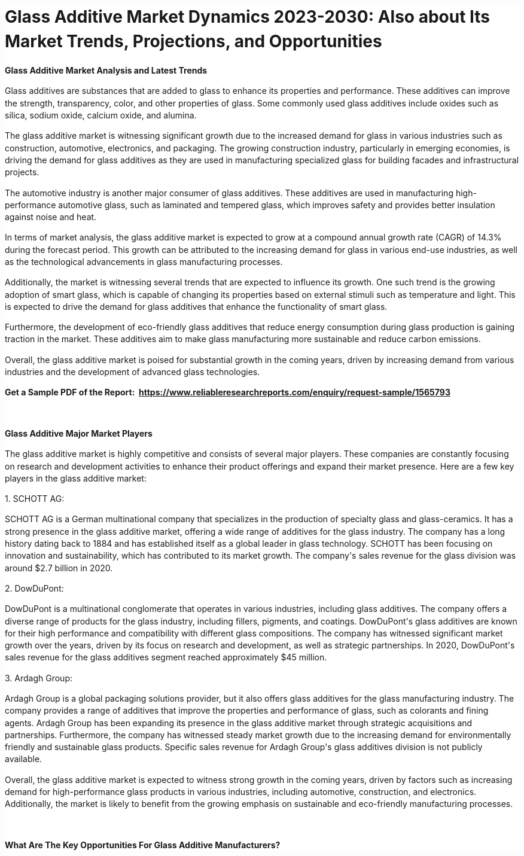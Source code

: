 <p><h1>Glass Additive Market Dynamics 2023-2030: Also about Its Market Trends, Projections, and Opportunities</h1></p><p><strong>Glass Additive Market Analysis and Latest Trends</strong></p>
<p><p>Glass additives are substances that are added to glass to enhance its properties and performance. These additives can improve the strength, transparency, color, and other properties of glass. Some commonly used glass additives include oxides such as silica, sodium oxide, calcium oxide, and alumina.</p><p>The glass additive market is witnessing significant growth due to the increased demand for glass in various industries such as construction, automotive, electronics, and packaging. The growing construction industry, particularly in emerging economies, is driving the demand for glass additives as they are used in manufacturing specialized glass for building facades and infrastructural projects.</p><p>The automotive industry is another major consumer of glass additives. These additives are used in manufacturing high-performance automotive glass, such as laminated and tempered glass, which improves safety and provides better insulation against noise and heat.</p><p>In terms of market analysis, the glass additive market is expected to grow at a compound annual growth rate (CAGR) of 14.3% during the forecast period. This growth can be attributed to the increasing demand for glass in various end-use industries, as well as the technological advancements in glass manufacturing processes.</p><p>Additionally, the market is witnessing several trends that are expected to influence its growth. One such trend is the growing adoption of smart glass, which is capable of changing its properties based on external stimuli such as temperature and light. This is expected to drive the demand for glass additives that enhance the functionality of smart glass.</p><p>Furthermore, the development of eco-friendly glass additives that reduce energy consumption during glass production is gaining traction in the market. These additives aim to make glass manufacturing more sustainable and reduce carbon emissions.</p><p>Overall, the glass additive market is poised for substantial growth in the coming years, driven by increasing demand from various industries and the development of advanced glass technologies.</p></p>
<p><strong>Get a Sample PDF of the Report:&nbsp; <a href="https://www.reliableresearchreports.com/enquiry/request-sample/1565793">https://www.reliableresearchreports.com/enquiry/request-sample/1565793</a></strong></p>
<p>&nbsp;</p>
<p><strong>Glass Additive Major Market Players</strong></p>
<p><p>The glass additive market is highly competitive and consists of several major players. These companies are constantly focusing on research and development activities to enhance their product offerings and expand their market presence. Here are a few key players in the glass additive market:</p><p>1. SCHOTT AG:</p><p>SCHOTT AG is a German multinational company that specializes in the production of specialty glass and glass-ceramics. It has a strong presence in the glass additive market, offering a wide range of additives for the glass industry. The company has a long history dating back to 1884 and has established itself as a global leader in glass technology. SCHOTT has been focusing on innovation and sustainability, which has contributed to its market growth. The company's sales revenue for the glass division was around $2.7 billion in 2020.</p><p>2. DowDuPont:</p><p>DowDuPont is a multinational conglomerate that operates in various industries, including glass additives. The company offers a diverse range of products for the glass industry, including fillers, pigments, and coatings. DowDuPont's glass additives are known for their high performance and compatibility with different glass compositions. The company has witnessed significant market growth over the years, driven by its focus on research and development, as well as strategic partnerships. In 2020, DowDuPont's sales revenue for the glass additives segment reached approximately $45 million.</p><p>3. Ardagh Group:</p><p>Ardagh Group is a global packaging solutions provider, but it also offers glass additives for the glass manufacturing industry. The company provides a range of additives that improve the properties and performance of glass, such as colorants and fining agents. Ardagh Group has been expanding its presence in the glass additive market through strategic acquisitions and partnerships. Furthermore, the company has witnessed steady market growth due to the increasing demand for environmentally friendly and sustainable glass products. Specific sales revenue for Ardagh Group's glass additives division is not publicly available.</p><p>Overall, the glass additive market is expected to witness strong growth in the coming years, driven by factors such as increasing demand for high-performance glass products in various industries, including automotive, construction, and electronics. Additionally, the market is likely to benefit from the growing emphasis on sustainable and eco-friendly manufacturing processes.</p></p>
<p>&nbsp;</p>
<p><strong>What Are The Key Opportunities For Glass Additive Manufacturers?</strong></p>